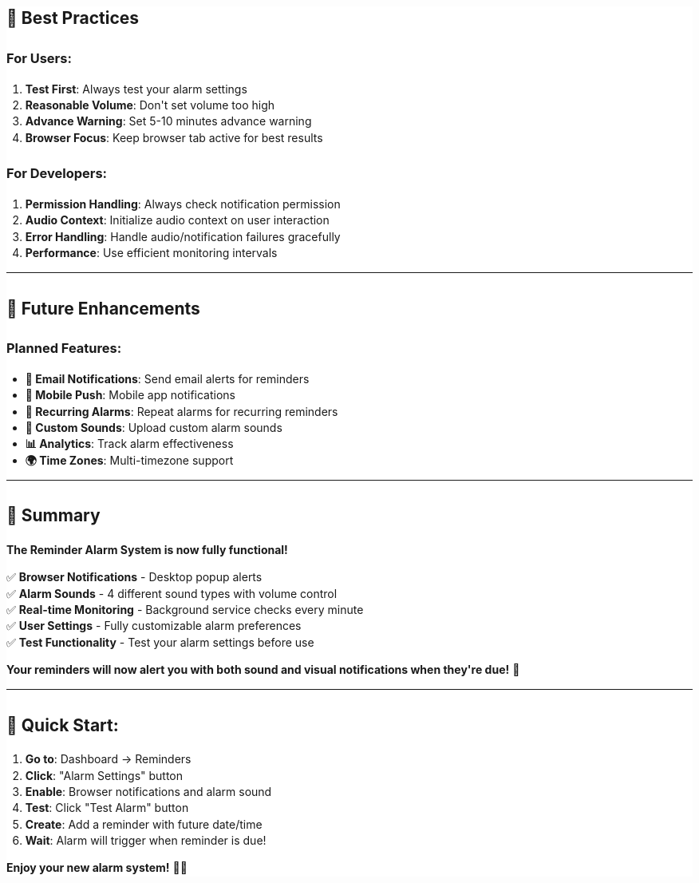 
## 🎯 **Best Practices**

### **For Users:**
1. **Test First**: Always test your alarm settings
2. **Reasonable Volume**: Don't set volume too high
3. **Advance Warning**: Set 5-10 minutes advance warning
4. **Browser Focus**: Keep browser tab active for best results

### **For Developers:**
1. **Permission Handling**: Always check notification permission
2. **Audio Context**: Initialize audio context on user interaction
3. **Error Handling**: Handle audio/notification failures gracefully
4. **Performance**: Use efficient monitoring intervals

---

## 🔮 **Future Enhancements**

### **Planned Features:**
- **📧 Email Notifications**: Send email alerts for reminders
- **📱 Mobile Push**: Mobile app notifications
- **🔄 Recurring Alarms**: Repeat alarms for recurring reminders
- **🎵 Custom Sounds**: Upload custom alarm sounds
- **📊 Analytics**: Track alarm effectiveness
- **🌍 Time Zones**: Multi-timezone support

---

## 🎉 **Summary**

**The Reminder Alarm System is now fully functional!**

✅ **Browser Notifications** - Desktop popup alerts  
✅ **Alarm Sounds** - 4 different sound types with volume control  
✅ **Real-time Monitoring** - Background service checks every minute  
✅ **User Settings** - Fully customizable alarm preferences  
✅ **Test Functionality** - Test your alarm settings before use  

**Your reminders will now alert you with both sound and visual notifications when they're due!** 🔔

---

## 🚀 **Quick Start:**

1. **Go to**: Dashboard → Reminders
2. **Click**: "Alarm Settings" button
3. **Enable**: Browser notifications and alarm sound
4. **Test**: Click "Test Alarm" button
5. **Create**: Add a reminder with future date/time
6. **Wait**: Alarm will trigger when reminder is due!

**Enjoy your new alarm system!** 🎵🔔
